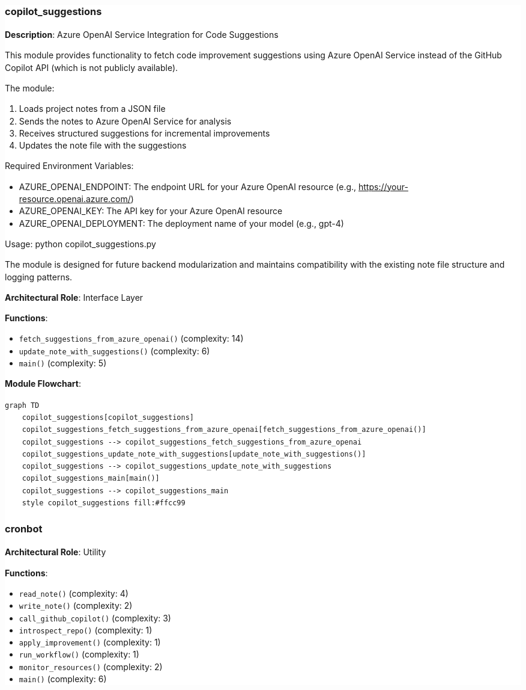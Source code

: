 ### copilot_suggestions

**Description**: Azure OpenAI Service Integration for Code Suggestions

This module provides functionality to fetch code improvement suggestions using Azure OpenAI Service
instead of the GitHub Copilot API (which is not publicly available).

The module:
1. Loads project notes from a JSON file
2. Sends the notes to Azure OpenAI Service for analysis
3. Receives structured suggestions for incremental improvements
4. Updates the note file with the suggestions

Required Environment Variables:
- AZURE_OPENAI_ENDPOINT: The endpoint URL for your Azure OpenAI resource 
  (e.g., https://your-resource.openai.azure.com/)
- AZURE_OPENAI_KEY: The API key for your Azure OpenAI resource
- AZURE_OPENAI_DEPLOYMENT: The deployment name of your model (e.g., gpt-4)

Usage:
    python copilot_suggestions.py

The module is designed for future backend modularization and maintains compatibility
with the existing note file structure and logging patterns.

**Architectural Role**: Interface Layer

**Functions**:
- `fetch_suggestions_from_azure_openai()` (complexity: 14)
- `update_note_with_suggestions()` (complexity: 6)
- `main()` (complexity: 5)

**Module Flowchart**:

```mermaid
graph TD
    copilot_suggestions[copilot_suggestions]
    copilot_suggestions_fetch_suggestions_from_azure_openai[fetch_suggestions_from_azure_openai()]
    copilot_suggestions --> copilot_suggestions_fetch_suggestions_from_azure_openai
    copilot_suggestions_update_note_with_suggestions[update_note_with_suggestions()]
    copilot_suggestions --> copilot_suggestions_update_note_with_suggestions
    copilot_suggestions_main[main()]
    copilot_suggestions --> copilot_suggestions_main
    style copilot_suggestions fill:#ffcc99
```

### cronbot

**Architectural Role**: Utility

**Functions**:
- `read_note()` (complexity: 4)
- `write_note()` (complexity: 2)
- `call_github_copilot()` (complexity: 3)
- `introspect_repo()` (complexity: 1)
- `apply_improvement()` (complexity: 1)
- `run_workflow()` (complexity: 1)
- `monitor_resources()` (complexity: 2)
- `main()` (complexity: 6)
